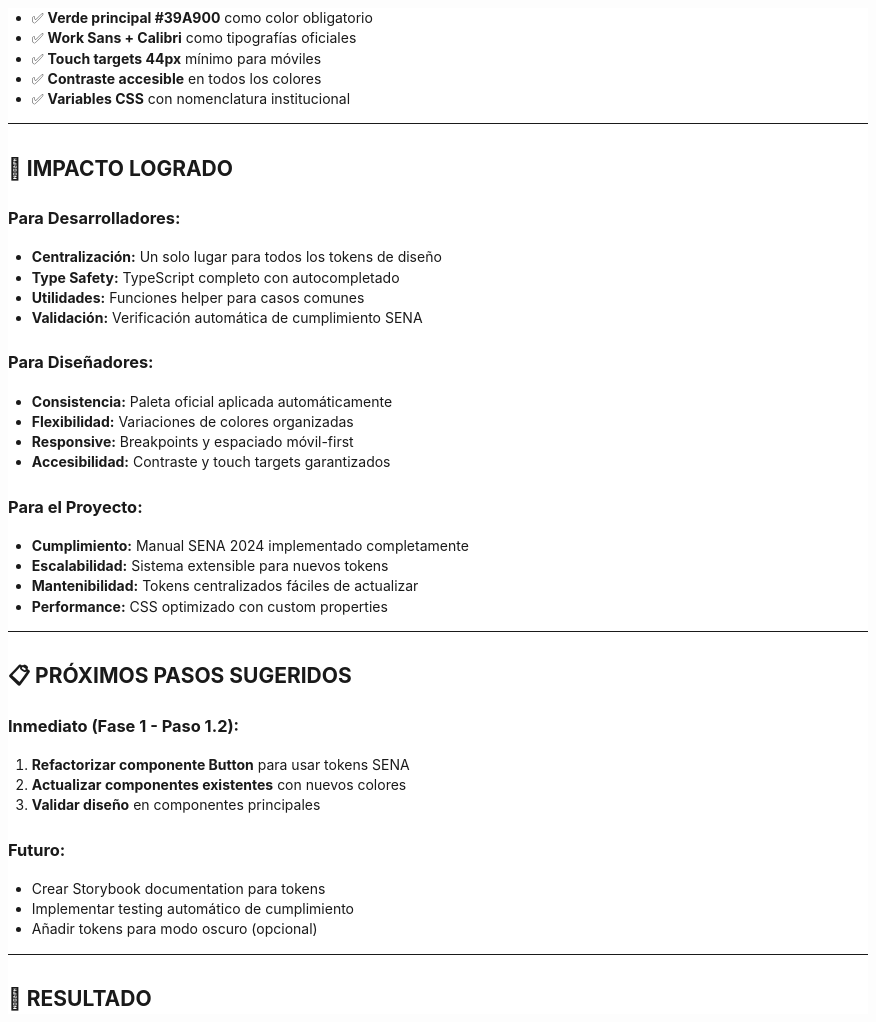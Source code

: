 - ✅ **Verde principal #39A900** como color obligatorio
- ✅ **Work Sans + Calibri** como tipografías oficiales
- ✅ **Touch targets 44px** mínimo para móviles
- ✅ **Contraste accesible** en todos los colores
- ✅ **Variables CSS** con nomenclatura institucional

---

## 🎯 **IMPACTO LOGRADO**

### **Para Desarrolladores:**

- **Centralización:** Un solo lugar para todos los tokens de diseño
- **Type Safety:** TypeScript completo con autocompletado
- **Utilidades:** Funciones helper para casos comunes
- **Validación:** Verificación automática de cumplimiento SENA

### **Para Diseñadores:**

- **Consistencia:** Paleta oficial aplicada automáticamente
- **Flexibilidad:** Variaciones de colores organizadas
- **Responsive:** Breakpoints y espaciado móvil-first
- **Accesibilidad:** Contraste y touch targets garantizados

### **Para el Proyecto:**

- **Cumplimiento:** Manual SENA 2024 implementado completamente
- **Escalabilidad:** Sistema extensible para nuevos tokens
- **Mantenibilidad:** Tokens centralizados fáciles de actualizar
- **Performance:** CSS optimizado con custom properties

---

## 📋 **PRÓXIMOS PASOS SUGERIDOS**

### **Inmediato (Fase 1 - Paso 1.2):**

1. **Refactorizar componente Button** para usar tokens SENA
2. **Actualizar componentes existentes** con nuevos colores
3. **Validar diseño** en componentes principales

### **Futuro:**

- Crear Storybook documentation para tokens
- Implementar testing automático de cumplimiento
- Añadir tokens para modo oscuro (opcional)

---

## 🎉 **RESULTADO**
